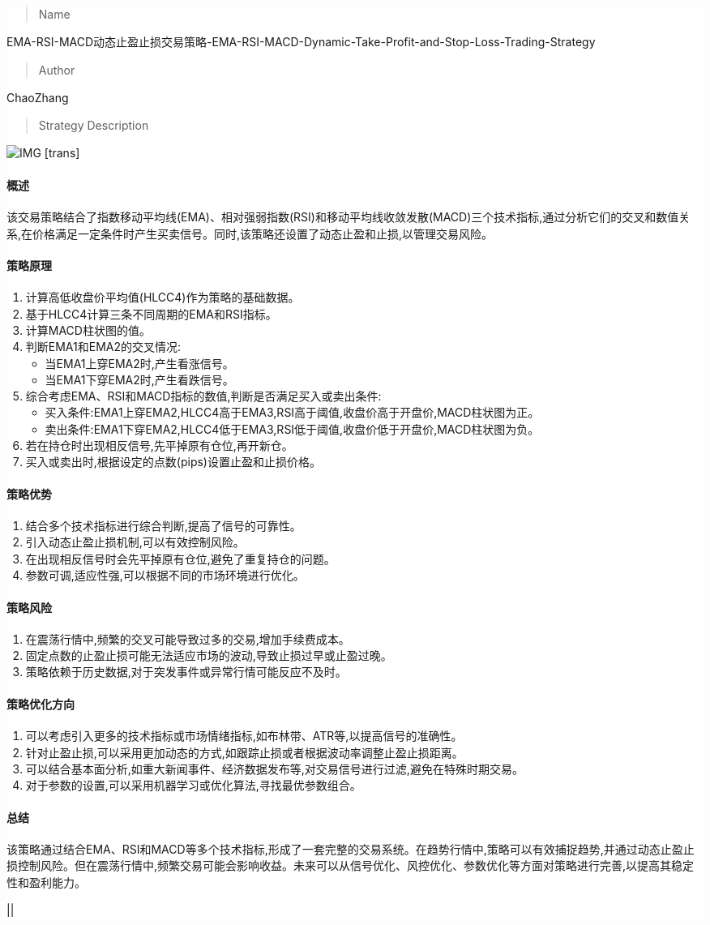 
> Name

EMA-RSI-MACD动态止盈止损交易策略-EMA-RSI-MACD-Dynamic-Take-Profit-and-Stop-Loss-Trading-Strategy

> Author

ChaoZhang

> Strategy Description

![IMG](https://www.fmz.com/upload/asset/1345e4dc57858ad47ae.png)
[trans]
#### 概述
该交易策略结合了指数移动平均线(EMA)、相对强弱指数(RSI)和移动平均线收敛发散(MACD)三个技术指标,通过分析它们的交叉和数值关系,在价格满足一定条件时产生买卖信号。同时,该策略还设置了动态止盈和止损,以管理交易风险。

#### 策略原理
1. 计算高低收盘价平均值(HLCC4)作为策略的基础数据。
2. 基于HLCC4计算三条不同周期的EMA和RSI指标。
3. 计算MACD柱状图的值。
4. 判断EMA1和EMA2的交叉情况:
   - 当EMA1上穿EMA2时,产生看涨信号。
   - 当EMA1下穿EMA2时,产生看跌信号。
5. 综合考虑EMA、RSI和MACD指标的数值,判断是否满足买入或卖出条件:
   - 买入条件:EMA1上穿EMA2,HLCC4高于EMA3,RSI高于阈值,收盘价高于开盘价,MACD柱状图为正。
   - 卖出条件:EMA1下穿EMA2,HLCC4低于EMA3,RSI低于阈值,收盘价低于开盘价,MACD柱状图为负。
6. 若在持仓时出现相反信号,先平掉原有仓位,再开新仓。
7. 买入或卖出时,根据设定的点数(pips)设置止盈和止损价格。

#### 策略优势
1. 结合多个技术指标进行综合判断,提高了信号的可靠性。
2. 引入动态止盈止损机制,可以有效控制风险。
3. 在出现相反信号时会先平掉原有仓位,避免了重复持仓的问题。
4. 参数可调,适应性强,可以根据不同的市场环境进行优化。

#### 策略风险
1. 在震荡行情中,频繁的交叉可能导致过多的交易,增加手续费成本。
2. 固定点数的止盈止损可能无法适应市场的波动,导致止损过早或止盈过晚。
3. 策略依赖于历史数据,对于突发事件或异常行情可能反应不及时。

#### 策略优化方向
1. 可以考虑引入更多的技术指标或市场情绪指标,如布林带、ATR等,以提高信号的准确性。
2. 针对止盈止损,可以采用更加动态的方式,如跟踪止损或者根据波动率调整止盈止损距离。
3. 可以结合基本面分析,如重大新闻事件、经济数据发布等,对交易信号进行过滤,避免在特殊时期交易。
4. 对于参数的设置,可以采用机器学习或优化算法,寻找最优参数组合。

#### 总结
该策略通过结合EMA、RSI和MACD等多个技术指标,形成了一套完整的交易系统。在趋势行情中,策略可以有效捕捉趋势,并通过动态止盈止损控制风险。但在震荡行情中,频繁交易可能会影响收益。未来可以从信号优化、风控优化、参数优化等方面对策略进行完善,以提高其稳定性和盈利能力。

|| 
